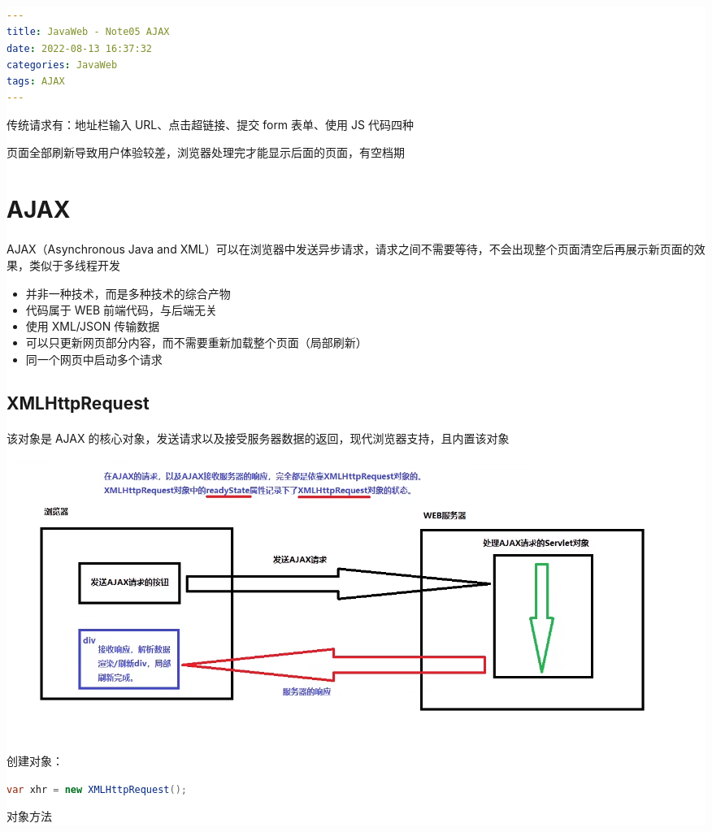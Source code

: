 ```yaml
---
title: JavaWeb - Note05 AJAX
date: 2022-08-13 16:37:32
categories: JavaWeb
tags: AJAX
---
```


传统请求有：地址栏输入 URL、点击超链接、提交 form 表单、使用 JS 代码四种

页面全部刷新导致用户体验较差，浏览器处理完才能显示后面的页面，有空档期

# AJAX

AJAX（Asynchronous Java and XML）可以在浏览器中发送异步请求，请求之间不需要等待，不会出现整个页面清空后再展示新页面的效果，类似于多线程开发

- 并非一种技术，而是多种技术的综合产物
- 代码属于 WEB 前端代码，与后端无关
- 使用 XML/JSON 传输数据
- 可以只更新网页部分内容，而不需要重新加载整个页面（局部刷新）
- 同一个网页中启动多个请求

## XMLHttpRequest

该对象是 AJAX 的核心对象，发送请求以及接受服务器数据的返回，现代浏览器支持，且内置该对象

![AJAX原理](/images/image-javaweb/note05-01-AJAX原理.PNG)

创建对象：

```java
var xhr = new XMLHttpRequest();
```

对象方法
